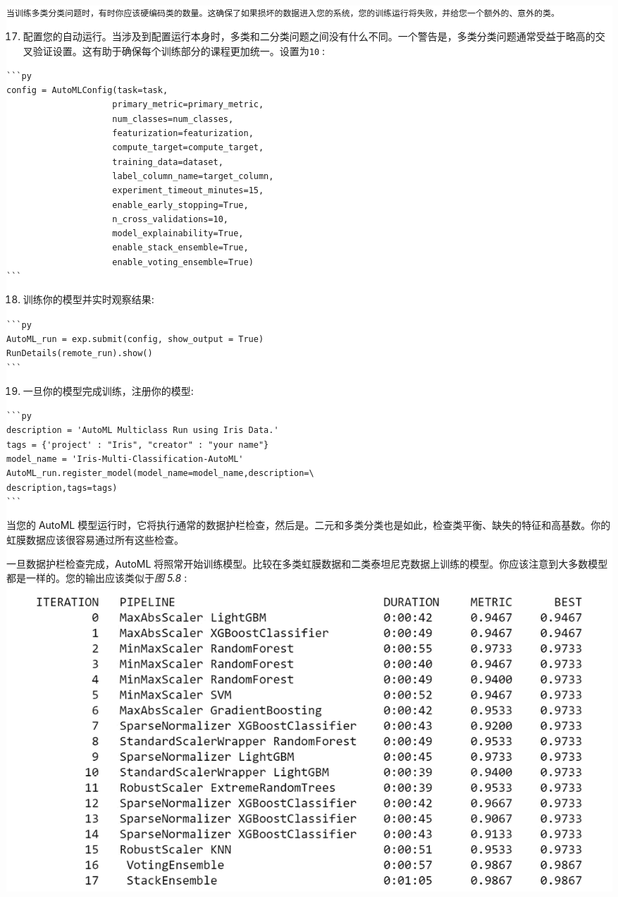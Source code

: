     当训练多类分类问题时，有时你应该硬编码类的数量。这确保了如果损坏的数据进入您的系统，您的训练运行将失败，并给您一个额外的、意外的类。

17.  配置您的自动运行。当涉及到配置运行本身时，多类和二分类问题之间没有什么不同。一个警告是，多类分类问题通常受益于略高的交叉验证设置。这有助于确保每个训练部分的课程更加统一。设置为`10` :

    ```py
    config = AutoMLConfig(task=task,
                         primary_metric=primary_metric,
                         num_classes=num_classes,
                         featurization=featurization,
                         compute_target=compute_target,
                         training_data=dataset,
                         label_column_name=target_column,
                         experiment_timeout_minutes=15,
                         enable_early_stopping=True,
                         n_cross_validations=10,
                         model_explainability=True,
                         enable_stack_ensemble=True,
                         enable_voting_ensemble=True)
    ```

18.  训练你的模型并实时观察结果:

    ```py
    AutoML_run = exp.submit(config, show_output = True)
    RunDetails(remote_run).show()
    ```

19.  一旦你的模型完成训练，注册你的模型:

    ```py
    description = 'AutoML Multiclass Run using Iris Data.' 
    tags = {'project' : "Iris", "creator" : "your name"} 
    model_name = 'Iris-Multi-Classification-AutoML' 
    AutoML_run.register_model(model_name=model_name,description=\
    description,tags=tags)
    ```

当您的 AutoML 模型运行时，它将执行通常的数据护栏检查，然后是。二元和多类分类也是如此，检查类平衡、缺失的特征和高基数。你的虹膜数据应该很容易通过所有这些检查。

一旦数据护栏检查完成，AutoML 将照常开始训练模型。比较在多类虹膜数据和二类泰坦尼克数据上训练的模型。你应该注意到大多数模型都是一样的。您的输出应该类似于*图 5.8* :

![Figure 5.8 – AutoML results for multiclass classification](img/B16595_5_08.jpg)
